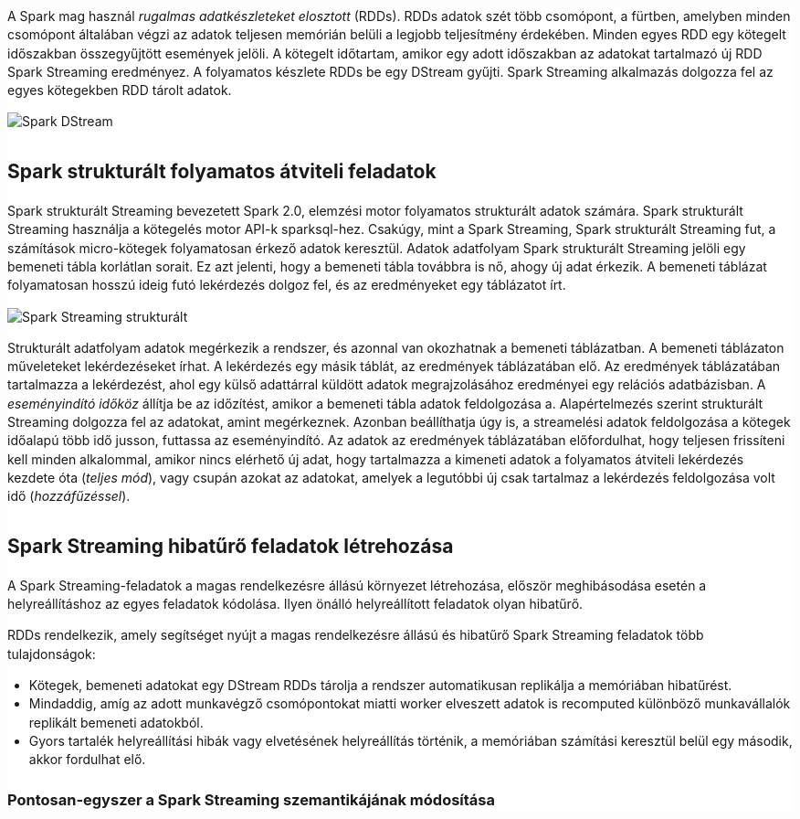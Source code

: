 A Spark mag használ *rugalmas adatkészleteket elosztott* (RDDs). RDDs adatok szét több csomópont, a fürtben, amelyben minden csomópont általában végzi az adatok teljesen memórián belüli a legjobb teljesítmény érdekében. Minden egyes RDD egy kötegelt időszakban összegyűjtött események jelöli. A kötegelt időtartam, amikor egy adott időszakban az adatokat tartalmazó új RDD Spark Streaming eredményez. A folyamatos készlete RDDs be egy DStream gyűjti. Spark Streaming alkalmazás dolgozza fel az egyes kötegekben RDD tárolt adatok.

![Spark DStream](./media/apache-spark-streaming-high-availability/DStream.png)

## <a name="spark-structured-streaming-jobs"></a>Spark strukturált folyamatos átviteli feladatok

Spark strukturált Streaming bevezetett Spark 2.0, elemzési motor folyamatos strukturált adatok számára. Spark strukturált Streaming használja a kötegelés motor API-k sparksql-hez. Csakúgy, mint a Spark Streaming, Spark strukturált Streaming fut, a számítások micro-kötegek folyamatosan érkező adatok keresztül. Adatok adatfolyam Spark strukturált Streaming jelöli egy bemeneti tábla korlátlan sorait. Ez azt jelenti, hogy a bemeneti tábla továbbra is nő, ahogy új adat érkezik. A bemeneti táblázat folyamatosan hosszú ideig futó lekérdezés dolgoz fel, és az eredményeket egy táblázatot írt.

![Spark Streaming strukturált](./media/apache-spark-streaming-high-availability/structured-streaming.png)

Strukturált adatfolyam adatok megérkezik a rendszer, és azonnal van okozhatnak a bemeneti táblázatban. A bemeneti táblázaton műveleteket lekérdezéseket írhat. A lekérdezés egy másik táblát, az eredmények táblázatában elő. Az eredmények táblázatában tartalmazza a lekérdezést, ahol egy külső adattárral küldött adatok megrajzolásához eredményei egy relációs adatbázisban. A *eseményindító időköz* állítja be az időzítést, amikor a bemeneti tábla adatok feldolgozása a. Alapértelmezés szerint strukturált Streaming dolgozza fel az adatokat, amint megérkeznek. Azonban beállíthatja úgy is, a streamelési adatok feldolgozása a kötegek időalapú több idő jusson, futtassa az eseményindító. Az adatok az eredmények táblázatában előfordulhat, hogy teljesen frissíteni kell minden alkalommal, amikor nincs elérhető új adat, hogy tartalmazza a kimeneti adatok a folyamatos átviteli lekérdezés kezdete óta (*teljes mód*), vagy csupán azokat az adatokat, amelyek a legutóbbi új csak tartalmaz a lekérdezés feldolgozása volt idő (*hozzáfűzéssel*).

## <a name="create-fault-tolerant-spark-streaming-jobs"></a>Spark Streaming hibatűrő feladatok létrehozása

A Spark Streaming-feladatok a magas rendelkezésre állású környezet létrehozása, először meghibásodása esetén a helyreállításhoz az egyes feladatok kódolása. Ilyen önálló helyreállított feladatok olyan hibatűrő.

RDDs rendelkezik, amely segítséget nyújt a magas rendelkezésre állású és hibatűrő Spark Streaming feladatok több tulajdonságok:

* Kötegek, bemeneti adatokat egy DStream RDDs tárolja a rendszer automatikusan replikálja a memóriában hibatűrést.
* Mindaddig, amíg az adott munkavégző csomópontokat miatti worker elveszett adatok is recomputed különböző munkavállalók replikált bemeneti adatokból.
* Gyors tartalék helyreállítási hibák vagy elvetésének helyreállítás történik, a memóriában számítási keresztül belül egy második, akkor fordulhat elő.

### <a name="exactly-once-semantics-with-spark-streaming"></a>Pontosan-egyszer a Spark Streaming szemantikájának módosítása
